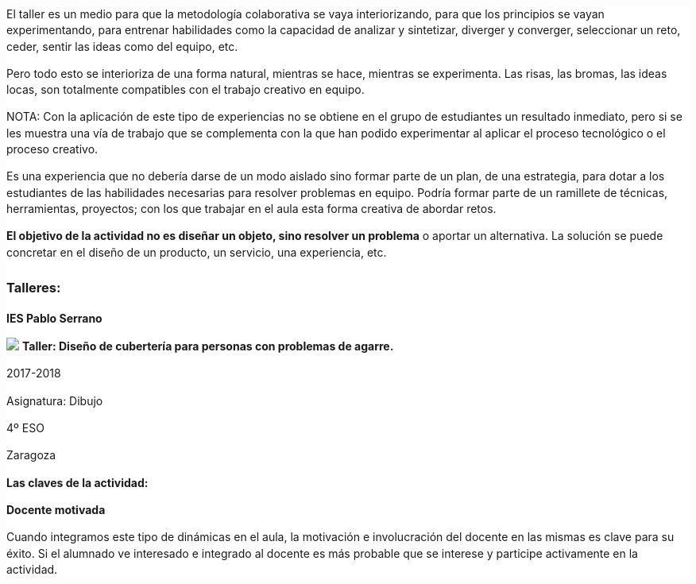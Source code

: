 El taller es un medio para que la metodología colaborativa se vaya interiorizando, para que los principios se vayan experimentando, para entrenar habilidades como la capacidad de analizar y sintetizar, diverger y converger, seleccionar un reto, ceder, sentir las ideas como del equipo, etc.

Pero todo esto se interioriza de una forma natural, mientras se hace, mientras se experimenta. Las risas, las bromas, las ideas locas, son totalmente compatibles con el trabajo creativo en equipo.

NOTA: Con la aplicación de este tipo de experiencias no se obtiene en el grupo de estudiantes un resultado inmediato, pero si se les muestra una vía de trabajo que se complementa con la que han podido experimentar al aplicar el proceso tecnológico o el proceso creativo.

Es una experiencia que no debería darse de un modo aislado sino formar parte de un plan, de una estrategia, para dotar a los estudiantes de las habilidades necesarias para resolver problemas en equipo. Podría formar parte de un ramillete de técnicas, herramientas, proyectos; con los que trabajar en el aula esta forma creativa de abordar retos.

**El objetivo de la actividad no es diseñar un objeto, sino resolver un problema** o aportar un alternativa. La solución se puede concretar en el diseño de un producto, un servicio, una experiencia, etc.

### Talleres:

**IES Pablo Serrano**

![](/assets/Selección_878.png)
**Taller: Diseño de cubertería para personas con problemas de agarre.**

2017-2018

Asignatura: Dibujo

4º ESO

Zaragoza

**Las claves de la actividad:**

**Docente motivada**

Cuando integramos este tipo de dinámicas en el aula, la motivación e involucración del docente en las mismas es clave para su éxito. Si el alumnado ve interesado e integrado al docente es más probable que se interese y participe activamente en la actividad.
